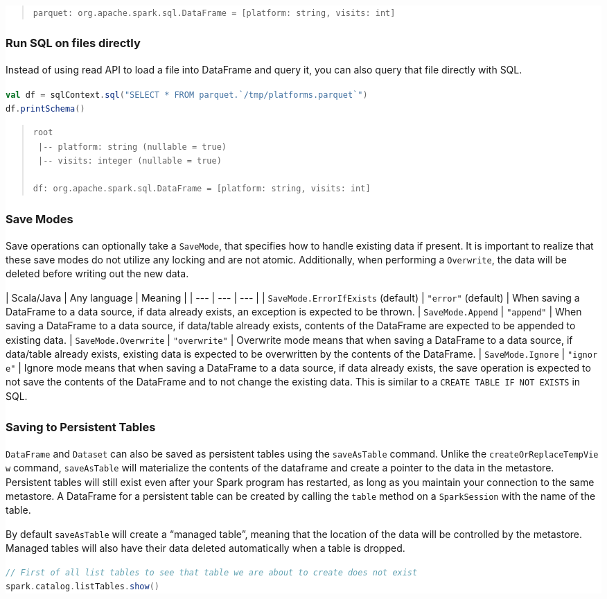 >     parquet: org.apache.spark.sql.DataFrame = [platform: string, visits: int]

### Run SQL on files directly

Instead of using read API to load a file into DataFrame and query it, you can also query that file directly with SQL.

``` scala
val df = sqlContext.sql("SELECT * FROM parquet.`/tmp/platforms.parquet`")
df.printSchema()
```

>     root
>      |-- platform: string (nullable = true)
>      |-- visits: integer (nullable = true)
>
>     df: org.apache.spark.sql.DataFrame = [platform: string, visits: int]

### Save Modes

Save operations can optionally take a `SaveMode`, that specifies how to handle existing data if present. It is important to realize that these save modes do not utilize any locking and are not atomic. Additionally, when performing a `Overwrite`, the data will be deleted before writing out the new data.

\| Scala/Java \| Any language \| Meaning \|
\| --- \| --- \| --- \|
\| `SaveMode.ErrorIfExists` (default) \| `"error"` (default) \| When saving a DataFrame to a data source, if data already exists, an exception is expected to be thrown.
\| `SaveMode.Append` \| `"append"` \| When saving a DataFrame to a data source, if data/table already exists, contents of the DataFrame are expected to be appended to existing data.
\| `SaveMode.Overwrite` \| `"overwrite"` \| Overwrite mode means that when saving a DataFrame to a data source, if data/table already exists, existing data is expected to be overwritten by the contents of the DataFrame.
\| `SaveMode.Ignore` \| `"ignore"` \| Ignore mode means that when saving a DataFrame to a data source, if data already exists, the save operation is expected to not save the contents of the DataFrame and to not change the existing data. This is similar to a `CREATE TABLE IF NOT EXISTS` in SQL.

### Saving to Persistent Tables

`DataFrame` and `Dataset` can also be saved as persistent tables using the `saveAsTable` command. Unlike the `createOrReplaceTempView` command, `saveAsTable` will materialize the contents of the dataframe and create a pointer to the data in the metastore. Persistent tables will still exist even after your Spark program has restarted, as long as you maintain your connection to the same metastore. A DataFrame for a persistent table can be created by calling the `table` method on a `SparkSession` with the name of the table.

By default `saveAsTable` will create a “managed table”, meaning that the location of the data will be controlled by the metastore. Managed tables will also have their data deleted automatically when a table is dropped.

``` scala
// First of all list tables to see that table we are about to create does not exist
spark.catalog.listTables.show()
```
